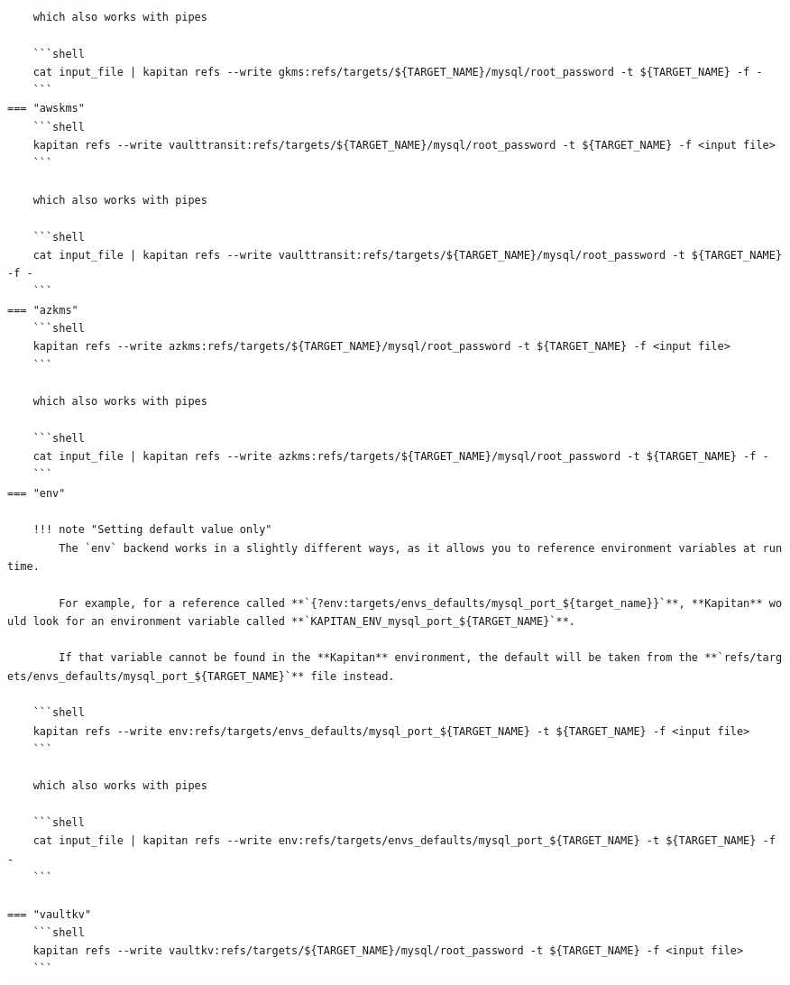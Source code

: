         which also works with pipes

        ```shell
        cat input_file | kapitan refs --write gkms:refs/targets/${TARGET_NAME}/mysql/root_password -t ${TARGET_NAME} -f -
        ```
    === "awskms"
        ```shell
        kapitan refs --write vaulttransit:refs/targets/${TARGET_NAME}/mysql/root_password -t ${TARGET_NAME} -f <input file>
        ```

        which also works with pipes

        ```shell
        cat input_file | kapitan refs --write vaulttransit:refs/targets/${TARGET_NAME}/mysql/root_password -t ${TARGET_NAME} -f -
        ```
    === "azkms"
        ```shell
        kapitan refs --write azkms:refs/targets/${TARGET_NAME}/mysql/root_password -t ${TARGET_NAME} -f <input file>
        ```

        which also works with pipes

        ```shell
        cat input_file | kapitan refs --write azkms:refs/targets/${TARGET_NAME}/mysql/root_password -t ${TARGET_NAME} -f -
        ```
    === "env"

        !!! note "Setting default value only"
            The `env` backend works in a slightly different ways, as it allows you to reference environment variables at runtime.

            For example, for a reference called **`{?env:targets/envs_defaults/mysql_port_${target_name}}`**, **Kapitan** would look for an environment variable called **`KAPITAN_ENV_mysql_port_${TARGET_NAME}`**. 
            
            If that variable cannot be found in the **Kapitan** environment, the default will be taken from the **`refs/targets/envs_defaults/mysql_port_${TARGET_NAME}`** file instead.

        ```shell
        kapitan refs --write env:refs/targets/envs_defaults/mysql_port_${TARGET_NAME} -t ${TARGET_NAME} -f <input file>
        ```

        which also works with pipes

        ```shell
        cat input_file | kapitan refs --write env:refs/targets/envs_defaults/mysql_port_${TARGET_NAME} -t ${TARGET_NAME} -f -
        ```

    === "vaultkv"
        ```shell
        kapitan refs --write vaultkv:refs/targets/${TARGET_NAME}/mysql/root_password -t ${TARGET_NAME} -f <input file>
        ```
